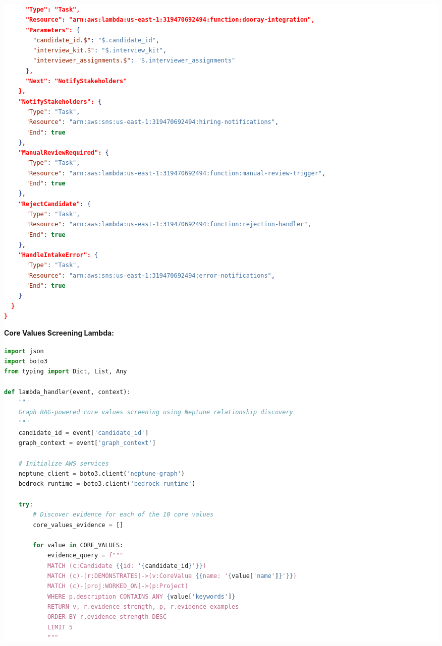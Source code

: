 ```json
      "Type": "Task",
      "Resource": "arn:aws:lambda:us-east-1:319470692494:function:dooray-integration",
      "Parameters": {
        "candidate_id.$": "$.candidate_id",
        "interview_kit.$": "$.interview_kit",
        "interviewer_assignments.$": "$.interviewer_assignments"
      },
      "Next": "NotifyStakeholders"
    },
    "NotifyStakeholders": {
      "Type": "Task",
      "Resource": "arn:aws:sns:us-east-1:319470692494:hiring-notifications",
      "End": true
    },
    "ManualReviewRequired": {
      "Type": "Task",
      "Resource": "arn:aws:lambda:us-east-1:319470692494:function:manual-review-trigger",
      "End": true
    },
    "RejectCandidate": {
      "Type": "Task",
      "Resource": "arn:aws:lambda:us-east-1:319470692494:function:rejection-handler", 
      "End": true
    },
    "HandleIntakeError": {
      "Type": "Task",
      "Resource": "arn:aws:sns:us-east-1:319470692494:error-notifications",
      "End": true
    }
  }
}
```

**Core Values Screening Lambda:**
```python
import json
import boto3
from typing import Dict, List, Any

def lambda_handler(event, context):
    """
    Graph RAG-powered core values screening using Neptune relationship discovery
    """
    candidate_id = event['candidate_id']
    graph_context = event['graph_context']
    
    # Initialize AWS services
    neptune_client = boto3.client('neptune-graph')
    bedrock_runtime = boto3.client('bedrock-runtime')
    
    try:
        # Discover evidence for each of the 10 core values
        core_values_evidence = []
        
        for value in CORE_VALUES:
            evidence_query = f"""
            MATCH (c:Candidate {{id: '{candidate_id}'}})
            MATCH (c)-[r:DEMONSTRATES]->(v:CoreValue {{name: '{value['name']}'}})
            MATCH (c)-[proj:WORKED_ON]->(p:Project)
            WHERE p.description CONTAINS ANY {value['keywords']}
            RETURN v, r.evidence_strength, p, r.evidence_examples
            ORDER BY r.evidence_strength DESC
            LIMIT 5
            """
```